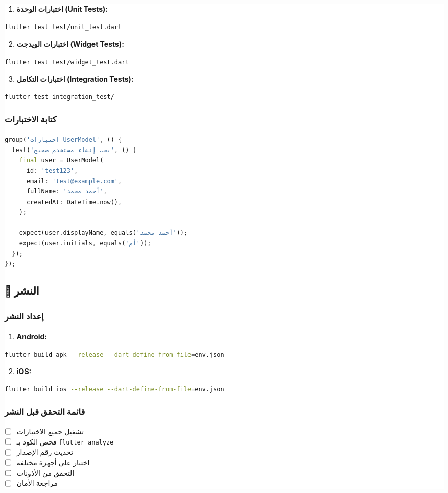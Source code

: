 1. **اختبارات الوحدة (Unit Tests):**
```bash
flutter test test/unit_test.dart
```

2. **اختبارات الويدجت (Widget Tests):**
```bash
flutter test test/widget_test.dart
```

3. **اختبارات التكامل (Integration Tests):**
```bash
flutter test integration_test/
```

### كتابة الاختبارات

```dart
group('اختبارات UserModel', () {
  test('يجب إنشاء مستخدم صحيح', () {
    final user = UserModel(
      id: 'test123',
      email: 'test@example.com',
      fullName: 'أحمد محمد',
      createdAt: DateTime.now(),
    );
    
    expect(user.displayName, equals('أحمد محمد'));
    expect(user.initials, equals('أم'));
  });
});
```

## 🚀 النشر

### إعداد النشر

1. **Android:**
```bash
flutter build apk --release --dart-define-from-file=env.json
```

2. **iOS:**
```bash
flutter build ios --release --dart-define-from-file=env.json
```

### قائمة التحقق قبل النشر
- [ ] تشغيل جميع الاختبارات
- [ ] فحص الكود بـ `flutter analyze`
- [ ] تحديث رقم الإصدار
- [ ] اختبار على أجهزة مختلفة
- [ ] التحقق من الأذونات
- [ ] مراجعة الأمان

